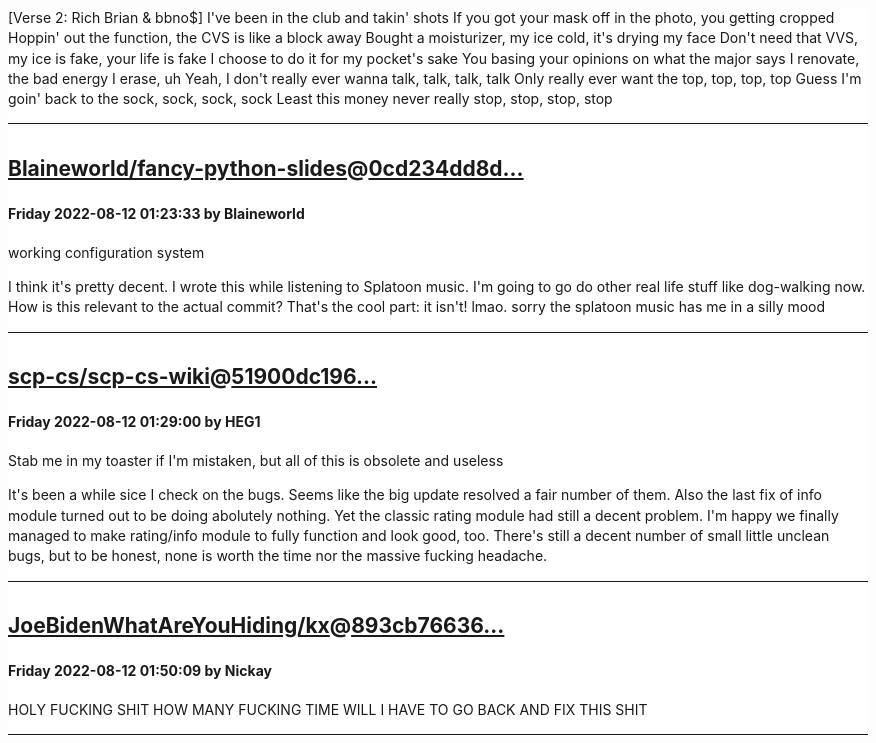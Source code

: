 [Verse 2: Rich Brian & bbno$]
I've been in the club and takin' shots
If you got your mask off in the photo, you getting cropped
Hoppin' out the function, the CVS is like a block away
Bought a moisturizer, my ice cold, it's drying my face
Don't need that VVS, my ice is fake, your life is fake
I choose to do it for my pocket's sake
You basing your opinions on what the major says
I renovate, the bad energy I erase, uh
Yeah, I don't really ever wanna talk, talk, talk, talk
Only really ever want the top, top, top, top
Guess I'm goin' back to the sock, sock, sock, sock
Least this money never really stop, stop, stop, stop

---
## [Blaineworld/fancy-python-slides](https://github.com/Blaineworld/fancy-python-slides)@[0cd234dd8d...](https://github.com/Blaineworld/fancy-python-slides/commit/0cd234dd8d753410ee50adb5b764ed80da809997)
#### Friday 2022-08-12 01:23:33 by Blaineworld

working configuration system

I think it's pretty decent. I wrote this while listening to Splatoon music. I'm going to go do other real life stuff like dog-walking now. How is this relevant to the actual commit? That's the cool part: it isn't! lmao. sorry the splatoon music has me in a silly mood

---
## [scp-cs/scp-cs-wiki](https://github.com/scp-cs/scp-cs-wiki)@[51900dc196...](https://github.com/scp-cs/scp-cs-wiki/commit/51900dc196aa67e8d9fae133c5511cdaf2ab4f0d)
#### Friday 2022-08-12 01:29:00 by HEG1

Stab me in my toaster if I'm mistaken, but all of this is obsolete and useless

It's been a while sice I check on the bugs. Seems like the big update resolved a fair number of them. Also the last fix of info module turned out to be doing abolutely nothing. Yet the classic rating module had still a decent problem. I'm happy we finally managed to make rating/info module to fully function and look good, too. There's still a decent number of small little unclean bugs, but to be honest, none is worth the time nor the massive fucking headache.

---
## [JoeBidenWhatAreYouHiding/kx](https://github.com/JoeBidenWhatAreYouHiding/kx)@[893cb76636...](https://github.com/JoeBidenWhatAreYouHiding/kx/commit/893cb766366cb97def1d8c87266ee64c36e1ee5a)
#### Friday 2022-08-12 01:50:09 by Nickay

HOLY FUCKING SHIT HOW MANY FUCKING TIME WILL I HAVE TO GO BACK AND FIX THIS SHIT

---